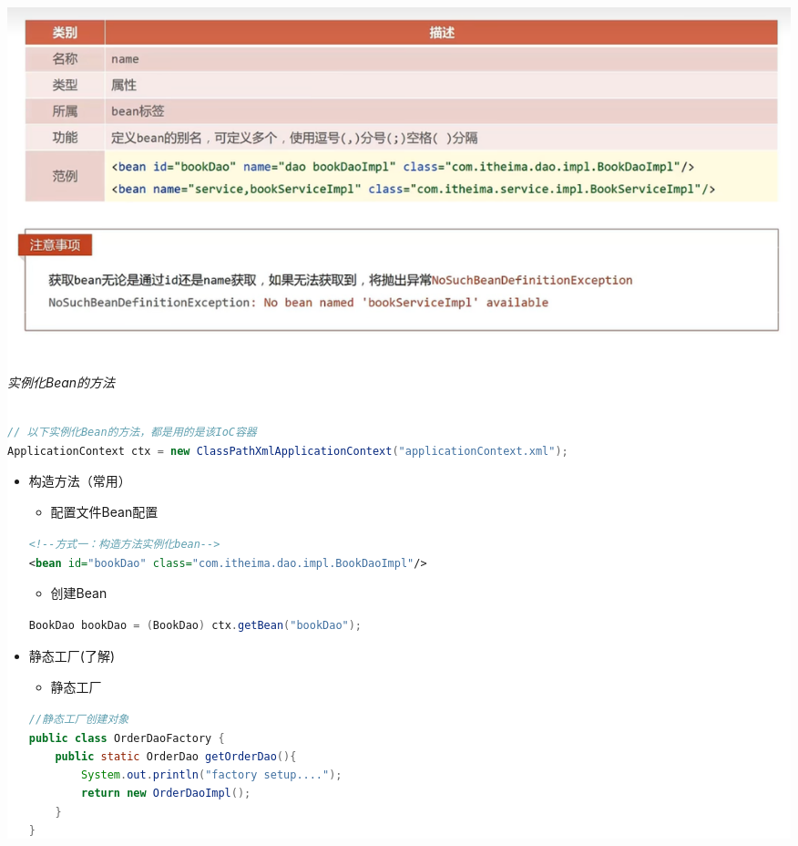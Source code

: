![image-20231208175705110](../.vuepress/public/assets/images/mdImg/image-20231208175705110.png)



###### 实例化Bean的方法

```java
// 以下实例化Bean的方法，都是用的是该IoC容器
ApplicationContext ctx = new ClassPathXmlApplicationContext("applicationContext.xml");
```



- 构造方法（常用）

  - 配置文件Bean配置

  ```xml
  <!--方式一：构造方法实例化bean-->
  <bean id="bookDao" class="com.itheima.dao.impl.BookDaoImpl"/>
  ```

  - 创建Bean

  ```java
  BookDao bookDao = (BookDao) ctx.getBean("bookDao");
  ```

- 静态工厂(了解)

  - 静态工厂

  ```java
  //静态工厂创建对象
  public class OrderDaoFactory {
      public static OrderDao getOrderDao(){
          System.out.println("factory setup....");
          return new OrderDaoImpl();
      }
  }
  ```
